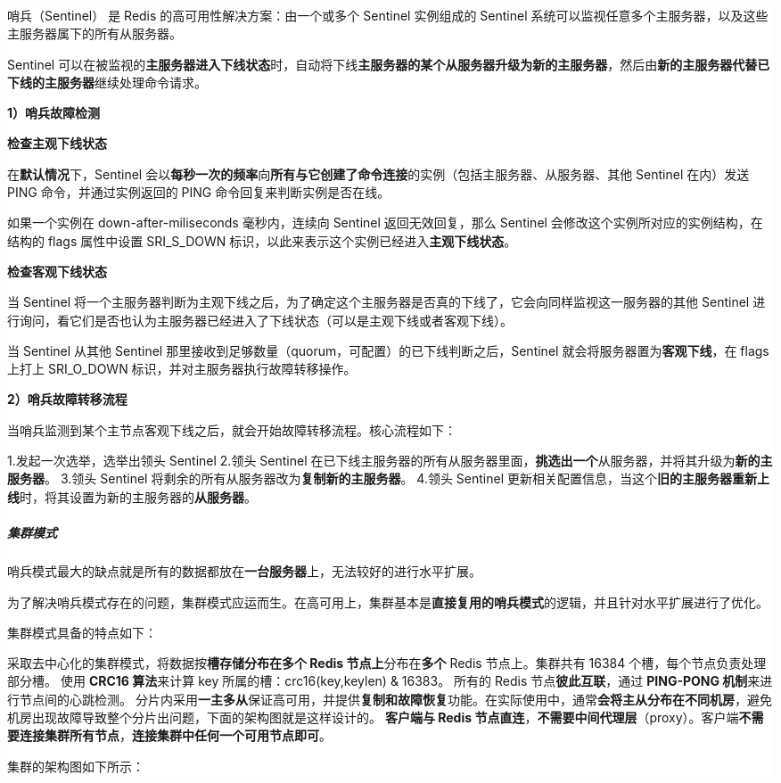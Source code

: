 哨兵（Sentinel） 是 Redis 的高可用性解决方案：由一个或多个 Sentinel 实例组成的 Sentinel 系统可以监视任意多个主服务器，以及这些主服务器属下的所有从服务器。

Sentinel 可以在被监视的**主服务器进入下线状态**时，自动将下线**主服务器的某个从服务器升级为新的主服务器**，然后由**新的主服务器代替已下线的主服务器**继续处理命令请求。

**1）哨兵故障检测**

**检查主观下线状态**

在**默认情况**下，Sentinel 会以**每秒一次的频率**向**所有与它创建了命令连接**的实例（包括主服务器、从服务器、其他 Sentinel 在内）发送 PING 命令，并通过实例返回的 PING 命令回复来判断实例是否在线。

如果一个实例在 down-after-miliseconds 毫秒内，连续向 Sentinel 返回无效回复，那么 Sentinel 会修改这个实例所对应的实例结构，在结构的 flags 属性中设置 SRI_S_DOWN 标识，以此来表示这个实例已经进入**主观下线状态**。

**检查客观下线状态**

当 Sentinel 将一个主服务器判断为主观下线之后，为了确定这个主服务器是否真的下线了，它会向同样监视这一服务器的其他 Sentinel 进行询问，看它们是否也认为主服务器已经进入了下线状态（可以是主观下线或者客观下线）。

当 Sentinel 从其他 Sentinel 那里接收到足够数量（quorum，可配置）的已下线判断之后，Sentinel 就会将服务器置为**客观下线**，在 flags 上打上 SRI_O_DOWN 标识，并对主服务器执行故障转移操作。

**2）哨兵故障转移流程**

当哨兵监测到某个主节点客观下线之后，就会开始故障转移流程。核心流程如下：

1.发起一次选举，选举出领头 Sentinel
2.领头 Sentinel 在已下线主服务器的所有从服务器里面，**挑选出一个**从服务器，并将其升级为**新的主服务器**。
3.领头 Sentinel 将剩余的所有从服务器改为**复制新的主服务器**。
4.领头 Sentinel 更新相关配置信息，当这个**旧的主服务器重新上线**时，将其设置为新的主服务器的**从服务器**。

##### 集群模式

哨兵模式最大的缺点就是所有的数据都放在**一台服务器**上，无法较好的进行水平扩展。

为了解决哨兵模式存在的问题，集群模式应运而生。在高可用上，集群基本是**直接复用的哨兵模式**的逻辑，并且针对水平扩展进行了优化。

集群模式具备的特点如下：

采取去中心化的集群模式，将数据按**槽存储分布在多个 Redis 节点上**分布在**多个** Redis 节点上。集群共有 16384 个槽，每个节点负责处理部分槽。
使用 **CRC16 算法**来计算 key 所属的槽：crc16(key,keylen) & 16383。
所有的 Redis 节点**彼此互联**，通过 **PING-PONG 机制**来进行节点间的心跳检测。
分片内采用**一主多从**保证高可用，并提供**复制和故障恢复**功能。在实际使用中，通常**会将主从分布在不同机房**，避免机房出现故障导致整个分片出问题，下面的架构图就是这样设计的。
**客户端与 Redis 节点直连**，**不需要中间代理层**（proxy）。客户端**不需要连接集群所有节点**，**连接集群中任何一个可用节点即可**。

集群的架构图如下所示：
